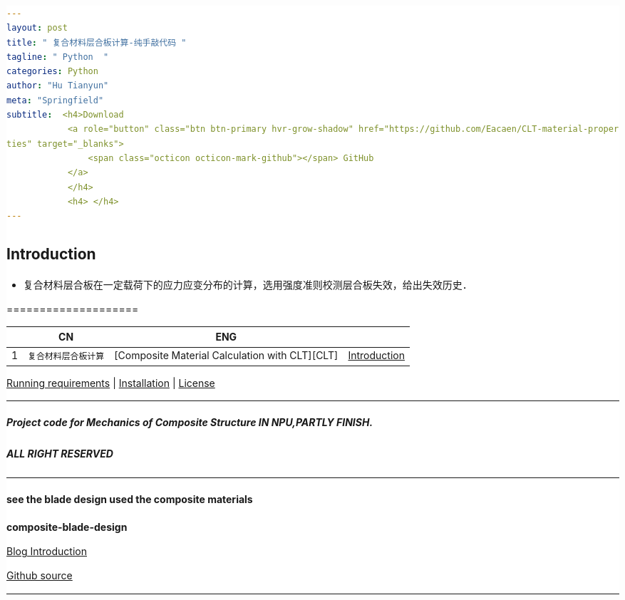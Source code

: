 ```yaml
---
layout: post
title: " 复合材料层合板计算-纯手敲代码 "
tagline: " Python  "
categories: Python
author: "Hu Tianyun"
meta: "Springfield"
subtitle:  <h4>Download
            <a role="button" class="btn btn-primary hvr-grow-shadow" href="https://github.com/Eacaen/CLT-material-properties" target="_blanks">
                <span class="octicon octicon-mark-github"></span> GitHub
            </a>
            </h4>
            <h4> </h4>
---
```


## Introduction 　

* 复合材料层合板在一定载荷下的应力应变分布的计算，选用强度准则校测层合板失效，给出失效历史．

====================

| |CN|ENG|   |
|---|----|-----|-----|
|1|`复合材料层合板计算`|[Composite Material Calculation with CLT][CLT]| [Introduction](#composite-material-calculation-with-clt)|`read the program introduction for more details ` [Here](/doc/pro_introduction.pdf)  

[Running requirements](#running-requirements) | [Installation](#installation) | [License](#license) 


********************************
##### Project code for Mechanics of Composite Structure IN NPU,PARTLY FINISH.
##### ALL RIGHT RESERVED

********************************
#### see the blade design used the composite materials
__composite-blade-design__ 

[Blog Introduction](https://eacaen.github.io/python/2017/10/17/composite-blade-design.html)

[Github source](https://github.com/Eacaen/composite-blade-design)

********************************
